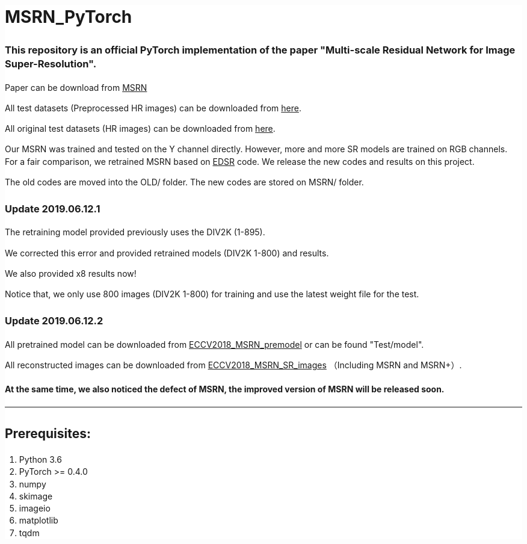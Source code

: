 # MSRN_PyTorch
### This repository is an official PyTorch implementation of the paper "Multi-scale Residual Network for Image Super-Resolution".

Paper can be download from <a href="http://openaccess.thecvf.com/content_ECCV_2018/papers/Juncheng_Li_Multi-scale_Residual_Network_ECCV_2018_paper.pdf">MSRN</a> 

All test datasets (Preprocessed HR images) can be downloaded from <a href="https://www.jianguoyun.com/p/DcrVSz0Q19ySBxiTs4oB">here</a>.

All original test datasets (HR images) can be downloaded from <a href="https://www.jianguoyun.com/p/DaSU0L4Q19ySBxi_qJAB">here</a>.



Our MSRN was  trained and tested on the Y channel directly.
However, more and more SR models are trained on RGB channels.
For a fair comparison, we retrained MSRN based on <a href="https://github.com/thstkdgus35/EDSR-PyTorch">EDSR</a>  code.
We release the new codes and results on this project.

The old codes are moved into the OLD/ folder.
The new codes are stored on MSRN/ folder.


### Update 2019.06.12.1
The retraining model provided previously uses the DIV2K (1-895).

We corrected this error and provided retrained models (DIV2K 1-800) and results.

We also provided x8 results now!

Notice that, we only use 800 images (DIV2K 1-800) for training and use the latest weight file for the test.


### Update 2019.06.12.2


All pretrained model can be downloaded from <a href="https://www.jianguoyun.com/p/DQpSSlQQ19ySBxjH2IYB">ECCV2018_MSRN_premodel</a>  or can be found "Test/model".

All reconstructed images can be downloaded from  <a href="https://www.jianguoyun.com/p/DQW60AIQ19ySBxjD8ckB">ECCV2018_MSRN_SR_images</a> （Including MSRN and MSRN+）. 


#### At the same time, we also noticed the defect of MSRN, the improved version of MSRN will be released soon.  


--------------------

## Prerequisites:
1. Python 3.6
2. PyTorch >= 0.4.0
3. numpy
4. skimage
5. imageio
6. matplotlib
7. tqdm
